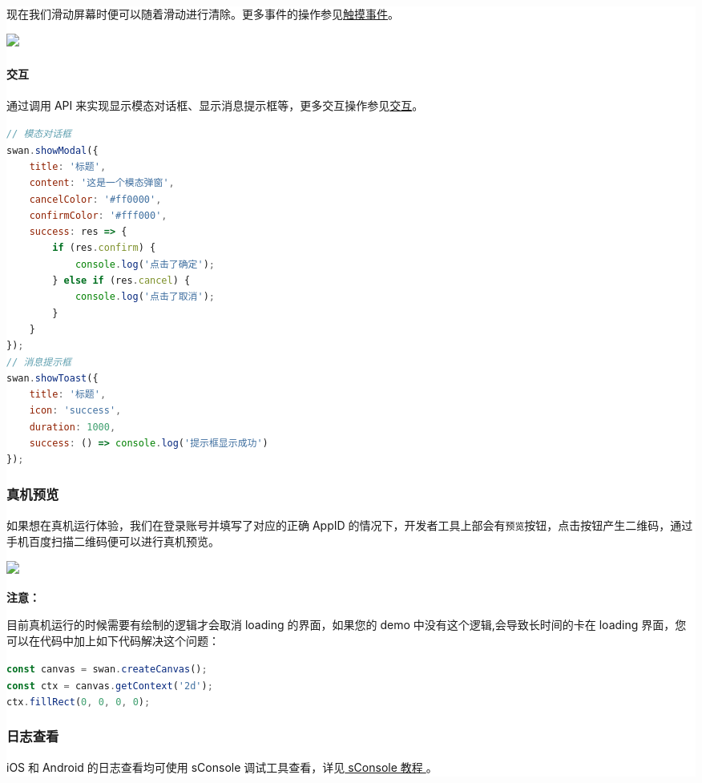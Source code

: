 现在我们滑动屏幕时便可以随着滑动进行清除。更多事件的操作参见[触摸事件](/game/api/system/touchEvents/)。

![](/img/game/tutorials/touchclear.png)

#### 交互

通过调用 API 来实现显示模态对话框、显示消息提示框等，更多交互操作参见[交互](/game/api/ui/interaction/)。

```js
// 模态对话框
swan.showModal({
    title: '标题',
    content: '这是一个模态弹窗',
    cancelColor: '#ff0000',
    confirmColor: '#fff000',
    success: res => {
        if (res.confirm) {
            console.log('点击了确定');
        } else if (res.cancel) {
            console.log('点击了取消');
        }
    }
});
// 消息提示框
swan.showToast({
    title: '标题',
    icon: 'success',
    duration: 1000,
    success: () => console.log('提示框显示成功')
});
```

### 真机预览

如果想在真机运行体验，我们在登录账号并填写了对应的正确 AppID 的情况下，开发者工具上部会有`预览`按钮，点击按钮产生二维码，通过手机百度扫描二维码便可以进行真机预览。

![](/img/game/tutorials/preview.png)


**注意：**

目前真机运行的时候需要有绘制的逻辑才会取消 loading 的界面，如果您的 demo 中没有这个逻辑,会导致长时间的卡在 loading 界面，您可以在代码中加上如下代码解决这个问题：

```js
const canvas = swan.createCanvas();
const ctx = canvas.getContext('2d');
ctx.fillRect(0, 0, 0, 0);
```

### 日志查看

iOS 和 Android 的日志查看均可使用 sConsole 调试工具查看，详见[ sConsole 教程 ](/game/tutorials/devtools/smartappdebug/#sConsole)。